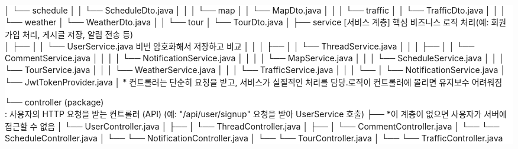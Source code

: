 │   └── schedule
│   │   └── ScheduleDto.java
│   │
│   └── map
│   │    └── MapDto.java
│   │
│   └── traffic
│   │   └── TrafficDto.java
│   │
│   └── weather
│       └── WeatherDto.java
│
│   └── tour
│       └── TourDto.java
│
├── service    [서비스 계층] 핵심 비즈니스 로직 처리(예: 회원가입 처리, 게시글 저장, 알림 전송 등)             
│   ├── 
│   │   └── UserService.java 비번 암호화해서 저장하고 비교
│   │
│   ├── 
│   │   └── ThreadService.java
│   │
│   ├── 
│   │   └── CommentService.java
│   │
│   │   └── NotificationService.java
│   │
│   │   └── MapService.java
│
│   │   └── ScheduleService.java
│
│   │   └── TourService.java
│
│   │   └── WeatherService.java
│
│   │   └── TrafficService.java
│   │
│   └── 
│       └── NotificationService.java
│       └── JwtTokenProvider.java
│      * 컨트롤러는 단순히 요청을 받고, 서비스가 실질적인 처리를 담당.로직이 컨트롤러에 몰리면 유지보수 어려워짐

└── controller (package)   
            : 사용자의 HTTP 요청을 받는 컨트롤러 (API) (예: "/api/user/signup" 요청을 받아 UserService 호출)
├──         *이 계층이 없으면 사용자가 서버에 접근할 수 없음
│   └── UserController.java
│
├── 
│   └── ThreadController.java
│
├── 
│   └── CommentController.java
│
└── └── ScheduleController.java
│
└── └── NotificationController.java
│
└── └── TourController.java
│
└── └── TrafficController.java
     